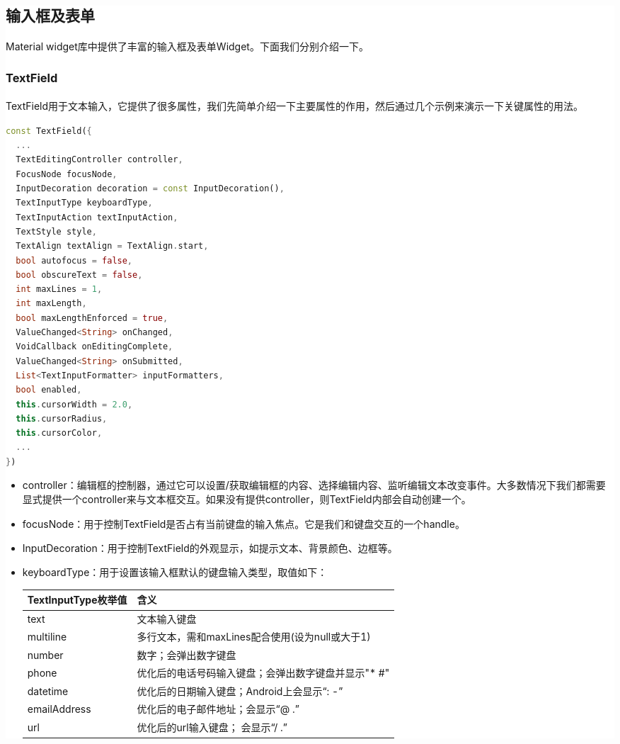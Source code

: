 






## 输入框及表单

Material widget库中提供了丰富的输入框及表单Widget。下面我们分别介绍一下。

### TextField

TextField用于文本输入，它提供了很多属性，我们先简单介绍一下主要属性的作用，然后通过几个示例来演示一下关键属性的用法。

```dart
const TextField({
  ...
  TextEditingController controller, 
  FocusNode focusNode,
  InputDecoration decoration = const InputDecoration(),
  TextInputType keyboardType,
  TextInputAction textInputAction,
  TextStyle style,
  TextAlign textAlign = TextAlign.start,
  bool autofocus = false,
  bool obscureText = false,
  int maxLines = 1,
  int maxLength,
  bool maxLengthEnforced = true,
  ValueChanged<String> onChanged,
  VoidCallback onEditingComplete,
  ValueChanged<String> onSubmitted,
  List<TextInputFormatter> inputFormatters,
  bool enabled,
  this.cursorWidth = 2.0,
  this.cursorRadius,
  this.cursorColor,
  ...
})
```



- controller：编辑框的控制器，通过它可以设置/获取编辑框的内容、选择编辑内容、监听编辑文本改变事件。大多数情况下我们都需要显式提供一个controller来与文本框交互。如果没有提供controller，则TextField内部会自动创建一个。

- focusNode：用于控制TextField是否占有当前键盘的输入焦点。它是我们和键盘交互的一个handle。

- InputDecoration：用于控制TextField的外观显示，如提示文本、背景颜色、边框等。

- keyboardType：用于设置该输入框默认的键盘输入类型，取值如下：

  | TextInputType枚举值 | 含义                                                |
  | ------------------- | --------------------------------------------------- |
  | text                | 文本输入键盘                                        |
  | multiline           | 多行文本，需和maxLines配合使用(设为null或大于1)     |
  | number              | 数字；会弹出数字键盘                                |
  | phone               | 优化后的电话号码输入键盘；会弹出数字键盘并显示"* #" |
  | datetime            | 优化后的日期输入键盘；Android上会显示“: -”          |
  | emailAddress        | 优化后的电子邮件地址；会显示“@ .”                   |
  | url                 | 优化后的url输入键盘； 会显示“/ .”                   |
